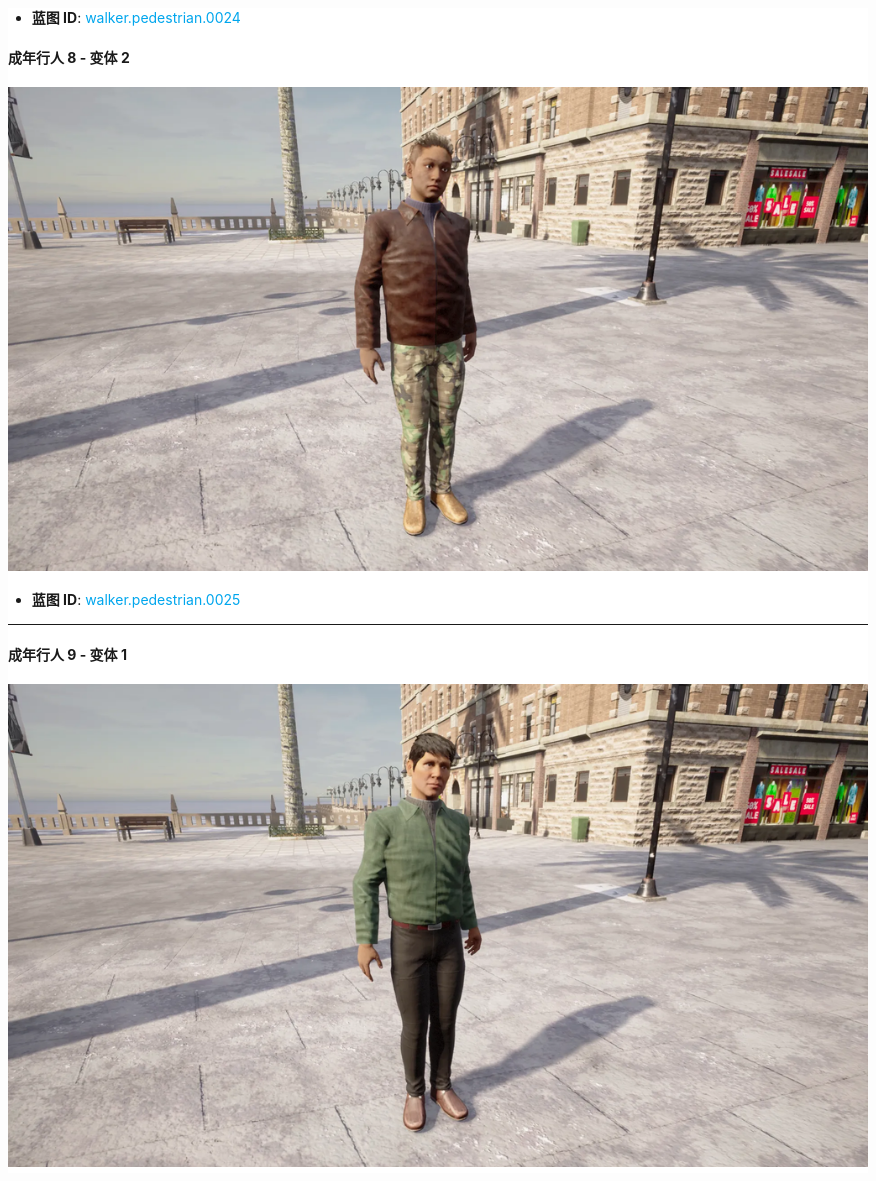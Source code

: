 
* __蓝图 ID__: <span style="color:#00a6ed;">walker.pedestrian.0024<span>

#### 成年行人 8 - 变体 2

![pedestrian_0025](./img/catalogue/pedestrians/pedestrian_0025.webp)


* __蓝图 ID__: <span style="color:#00a6ed;">walker.pedestrian.0025<span>

---

#### 成年行人 9 - 变体 1

![pedestrian_0027](./img/catalogue/pedestrians/pedestrian_0027.webp)

